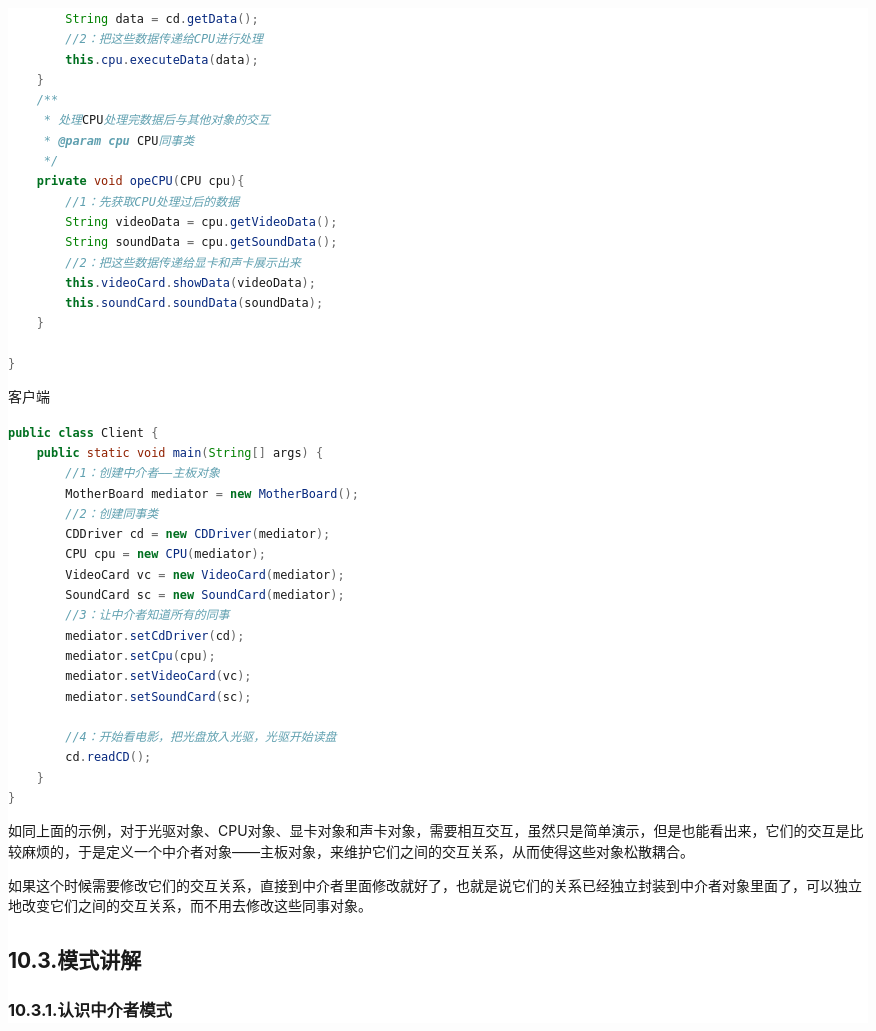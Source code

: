```java
		String data = cd.getData();
		//2：把这些数据传递给CPU进行处理
		this.cpu.executeData(data);
	}
	/**
	 * 处理CPU处理完数据后与其他对象的交互
	 * @param cpu CPU同事类
	 */
	private void opeCPU(CPU cpu){
		//1：先获取CPU处理过后的数据
		String videoData = cpu.getVideoData();
		String soundData = cpu.getSoundData();
		//2：把这些数据传递给显卡和声卡展示出来
		this.videoCard.showData(videoData);
		this.soundCard.soundData(soundData);
	}
	
}
```

客户端

```java
public class Client {
	public static void main(String[] args) {
		//1：创建中介者——主板对象
		MotherBoard mediator = new MotherBoard();
		//2：创建同事类
		CDDriver cd = new CDDriver(mediator);
		CPU cpu = new CPU(mediator);
		VideoCard vc = new VideoCard(mediator);
		SoundCard sc = new SoundCard(mediator);
		//3：让中介者知道所有的同事
		mediator.setCdDriver(cd);
		mediator.setCpu(cpu);
		mediator.setVideoCard(vc);
		mediator.setSoundCard(sc);
		
		//4：开始看电影，把光盘放入光驱，光驱开始读盘
		cd.readCD();
	}
}
```

如同上面的示例，对于光驱对象、CPU对象、显卡对象和声卡对象，需要相互交互，虽然只是简单演示，但是也能看出来，它们的交互是比较麻烦的，于是定义一个中介者对象——主板对象，来维护它们之间的交互关系，从而使得这些对象松散耦合。

如果这个时候需要修改它们的交互关系，直接到中介者里面修改就好了，也就是说它们的关系已经独立封装到中介者对象里面了，可以独立地改变它们之间的交互关系，而不用去修改这些同事对象。

## 10.3.模式讲解

### 10.3.1.认识中介者模式
